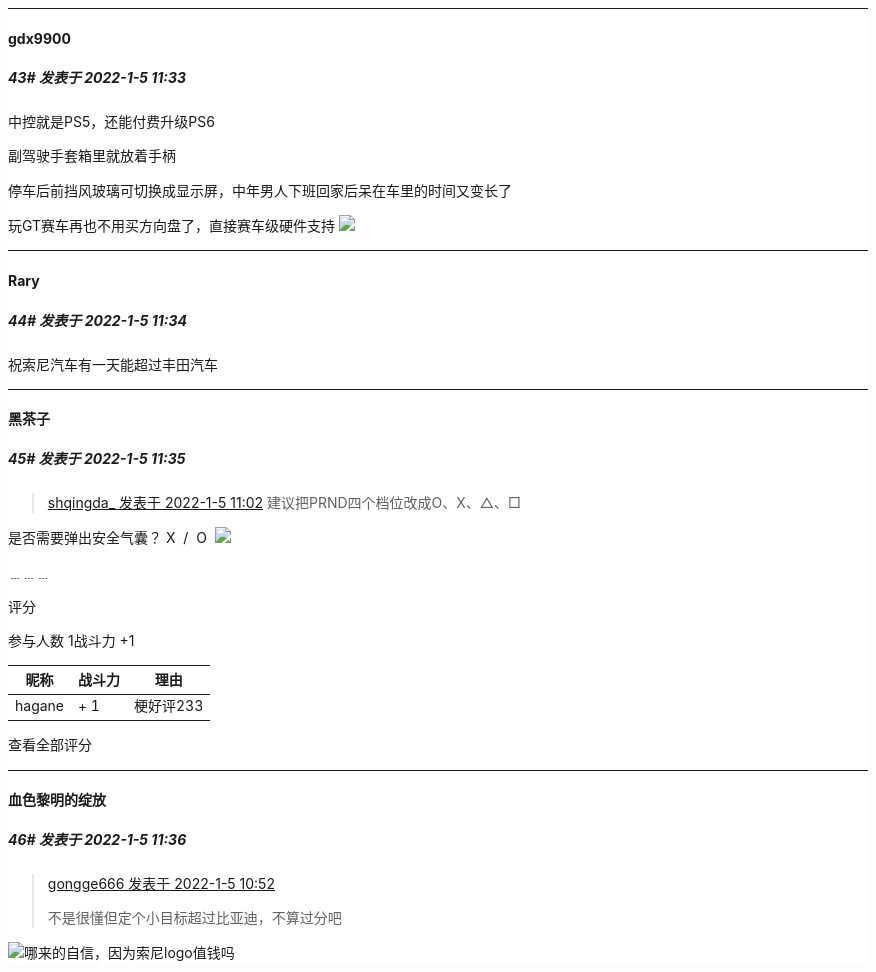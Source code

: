 *****

####  gdx9900  
##### 43#       发表于 2022-1-5 11:33

中控就是PS5，还能付费升级PS6

副驾驶手套箱里就放着手柄

停车后前挡风玻璃可切换成显示屏，中年男人下班回家后呆在车里的时间又变长了

玩GT赛车再也不用买方向盘了，直接赛车级硬件支持
<img src="https://static.saraba1st.com/image/smiley/animal2017/008.png" referrerpolicy="no-referrer">

*****

####  Rary  
##### 44#       发表于 2022-1-5 11:34

祝索尼汽车有一天能超过丰田汽车

*****

####  黑茶子  
##### 45#       发表于 2022-1-5 11:35

<blockquote><a href="httphttps://bbs.saraba1st.com/2b/forum.php?mod=redirect&amp;goto=findpost&amp;pid=54169159&amp;ptid=2045828" target="_blank">shqingda_ 发表于 2022-1-5 11:02</a>
建议把PRND四个档位改成O、X、△、□</blockquote>
是否需要弹出安全气囊？
X  /  O  <img src="https://static.saraba1st.com/image/smiley/face2017/067.png" referrerpolicy="no-referrer">

﹍﹍﹍

评分

 参与人数 1战斗力 +1

|昵称|战斗力|理由|
|----|---|---|
| hagane| + 1|梗好评233|

查看全部评分

*****

####  血色黎明的绽放  
##### 46#       发表于 2022-1-5 11:36

<blockquote><a href="httphttps://bbs.saraba1st.com/2b/forum.php?mod=redirect&amp;goto=findpost&amp;pid=54169029&amp;ptid=2045828" target="_blank">gongge666 发表于 2022-1-5 10:52</a>

不是很懂但定个小目标超过比亚迪，不算过分吧</blockquote>
<img src="https://static.saraba1st.com/image/smiley/face2017/108.png" referrerpolicy="no-referrer">哪来的自信，因为索尼logo值钱吗
